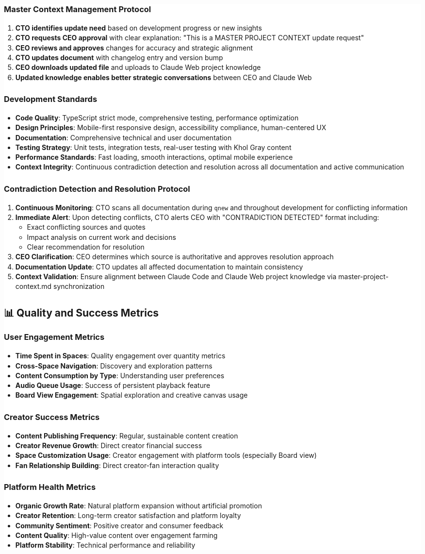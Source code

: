 ### Master Context Management Protocol
1. **CTO identifies update need** based on development progress or new insights
2. **CTO requests CEO approval** with clear explanation: "This is a MASTER PROJECT CONTEXT update request"
3. **CEO reviews and approves** changes for accuracy and strategic alignment
4. **CTO updates document** with changelog entry and version bump
5. **CEO downloads updated file** and uploads to Claude Web project knowledge
6. **Updated knowledge enables better strategic conversations** between CEO and Claude Web

### Development Standards
- **Code Quality**: TypeScript strict mode, comprehensive testing, performance optimization
- **Design Principles**: Mobile-first responsive design, accessibility compliance, human-centered UX
- **Documentation**: Comprehensive technical and user documentation
- **Testing Strategy**: Unit tests, integration tests, real-user testing with Khol Gray content
- **Performance Standards**: Fast loading, smooth interactions, optimal mobile experience
- **Context Integrity**: Continuous contradiction detection and resolution across all documentation and active communication

### Contradiction Detection and Resolution Protocol
1. **Continuous Monitoring**: CTO scans all documentation during `qnew` and throughout development for conflicting information
2. **Immediate Alert**: Upon detecting conflicts, CTO alerts CEO with "CONTRADICTION DETECTED" format including:
   - Exact conflicting sources and quotes
   - Impact analysis on current work and decisions
   - Clear recommendation for resolution
3. **CEO Clarification**: CEO determines which source is authoritative and approves resolution approach
4. **Documentation Update**: CTO updates all affected documentation to maintain consistency
5. **Context Validation**: Ensure alignment between Claude Code and Claude Web project knowledge via master-project-context.md synchronization

## 📊 Quality and Success Metrics

### User Engagement Metrics
- **Time Spent in Spaces**: Quality engagement over quantity metrics
- **Cross-Space Navigation**: Discovery and exploration patterns
- **Content Consumption by Type**: Understanding user preferences
- **Audio Queue Usage**: Success of persistent playback feature
- **Board View Engagement**: Spatial exploration and creative canvas usage

### Creator Success Metrics
- **Content Publishing Frequency**: Regular, sustainable content creation
- **Creator Revenue Growth**: Direct creator financial success
- **Space Customization Usage**: Creator engagement with platform tools (especially Board view)
- **Fan Relationship Building**: Direct creator-fan interaction quality

### Platform Health Metrics
- **Organic Growth Rate**: Natural platform expansion without artificial promotion
- **Creator Retention**: Long-term creator satisfaction and platform loyalty
- **Community Sentiment**: Positive creator and consumer feedback
- **Content Quality**: High-value content over engagement farming
- **Platform Stability**: Technical performance and reliability
